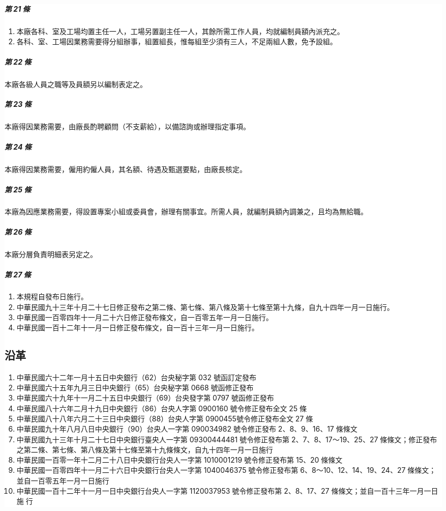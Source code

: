 ##### 第 21 條
1. 本廠各科、室及工場均置主任一人，工場另置副主任一人，其餘所需工作人員，均就編制員額內派充之。
1. 各科、室、工場因業務需要得分組辦事，組置組長，惟每組至少須有三人，不足兩組人數，免予設組。

##### 第 22 條
本廠各級人員之職等及員額另以編制表定之。

##### 第 23 條
本廠得因業務需要，由廠長酌聘顧問（不支薪給），以備諮詢或辦理指定事項。

##### 第 24 條
本廠得因業務需要，僱用約僱人員，其名額、待遇及甄選要點，由廠長核定。

##### 第 25 條
本廠為因應業務需要，得設置專案小組或委員會，辦理有關事宜。所需人員，就編制員額內調兼之，且均為無給職。

##### 第 26 條
本廠分層負責明細表另定之。

##### 第 27 條
1. 本規程自發布日施行。
1. 中華民國九十三年十月二十七日修正發布之第二條、第七條、第八條及第十七條至第十九條，自九十四年一月一日施行。
1. 中華民國一百零四年十一月二十六日修正發布條文，自一百零五年一月一日施行。
1. 中華民國一百十二年十一月一日修正發布條文，自一百十三年一月一日施行。

## 沿革
1. 中華民國六十二年一月十五日中央銀行（62）台央秘字第 032  號函訂定發布
1. 中華民國六十五年九月三日中央銀行（65）台央秘字第 0668 號函修正發布
1. 中華民國六十九年十一月二十五日中央銀行（69）台央發字第 0797 號函修正發布
1. 中華民國八十六年二月十九日中央銀行（86）台央人字第 0900160  號令修正發布全文 25 條
1. 中華民國八十八年六月二十三日中央銀行（88）台央人字第 0900455號令修正發布全文 27 條
1. 中華民國九十年八月八日中央銀行（90）台央人一字第 090034982  號令修正發布 2、8、9、16、17  條條文
1. 中華民國九十三年十月二十七日中央銀行臺央人一字第 09300444481  號令修正發布第 2、7、8、17～19、25、27  條條文；修正發布之第二條、第七條、第八條及第十七條至第十九條條文，自九十四年一月一日施行
1. 中華民國一百零一年十二月二十八日中央銀行台央人一字第 1010001219 號令修正發布第 15、20 條條文
1. 中華民國一百零四年十一月二十六日中央銀行台央人一字第 1040046375 號令修正發布第 6、8～10、12、14、19、24、27 條條文；並自一百零五年一月一日施行
1.  中華民國一百十二年十一月一日中央銀行台央人一字第 1120037953  號令修正發布第 2、8、17、27 條條文；並自一百十三年一月一日施  行
